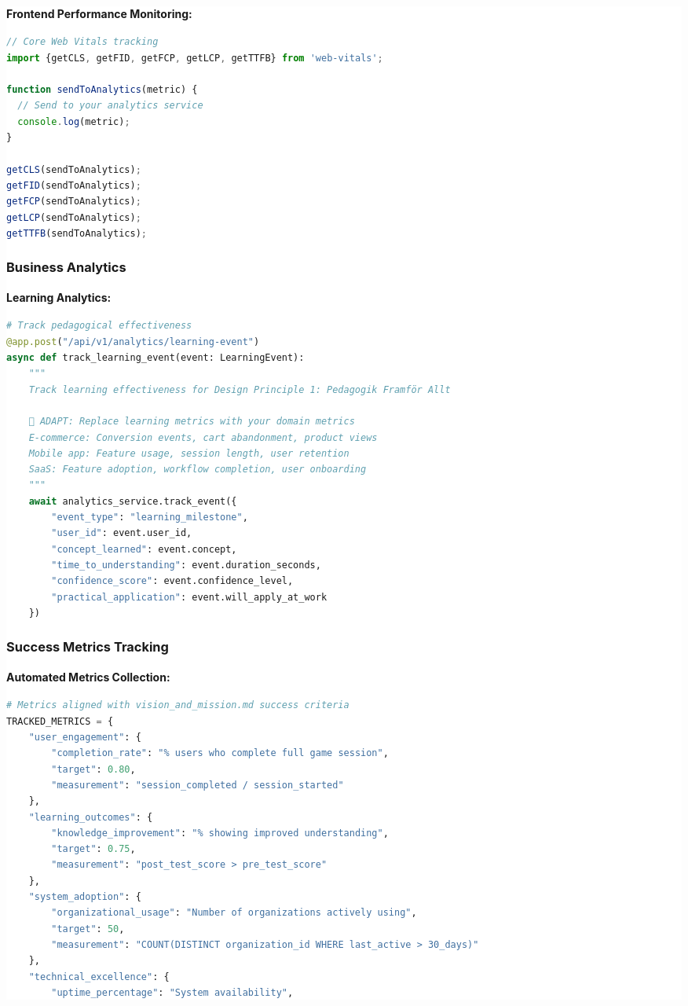**Frontend Performance Monitoring:**
```javascript
// Core Web Vitals tracking
import {getCLS, getFID, getFCP, getLCP, getTTFB} from 'web-vitals';

function sendToAnalytics(metric) {
  // Send to your analytics service
  console.log(metric);
}

getCLS(sendToAnalytics);
getFID(sendToAnalytics);
getFCP(sendToAnalytics);
getLCP(sendToAnalytics);
getTTFB(sendToAnalytics);
```

### Business Analytics

**Learning Analytics:**
```python
# Track pedagogical effectiveness
@app.post("/api/v1/analytics/learning-event")
async def track_learning_event(event: LearningEvent):
    """
    Track learning effectiveness for Design Principle 1: Pedagogik Framför Allt
    
    🔧 ADAPT: Replace learning metrics with your domain metrics
    E-commerce: Conversion events, cart abandonment, product views
    Mobile app: Feature usage, session length, user retention
    SaaS: Feature adoption, workflow completion, user onboarding
    """
    await analytics_service.track_event({
        "event_type": "learning_milestone",
        "user_id": event.user_id,
        "concept_learned": event.concept,
        "time_to_understanding": event.duration_seconds,
        "confidence_score": event.confidence_level,
        "practical_application": event.will_apply_at_work
    })
```

### Success Metrics Tracking

**Automated Metrics Collection:**
```python
# Metrics aligned with vision_and_mission.md success criteria
TRACKED_METRICS = {
    "user_engagement": {
        "completion_rate": "% users who complete full game session",
        "target": 0.80,
        "measurement": "session_completed / session_started"
    },
    "learning_outcomes": {
        "knowledge_improvement": "% showing improved understanding",
        "target": 0.75,
        "measurement": "post_test_score > pre_test_score"
    },
    "system_adoption": {
        "organizational_usage": "Number of organizations actively using",
        "target": 50,
        "measurement": "COUNT(DISTINCT organization_id WHERE last_active > 30_days)"
    },
    "technical_excellence": {
        "uptime_percentage": "System availability",
```